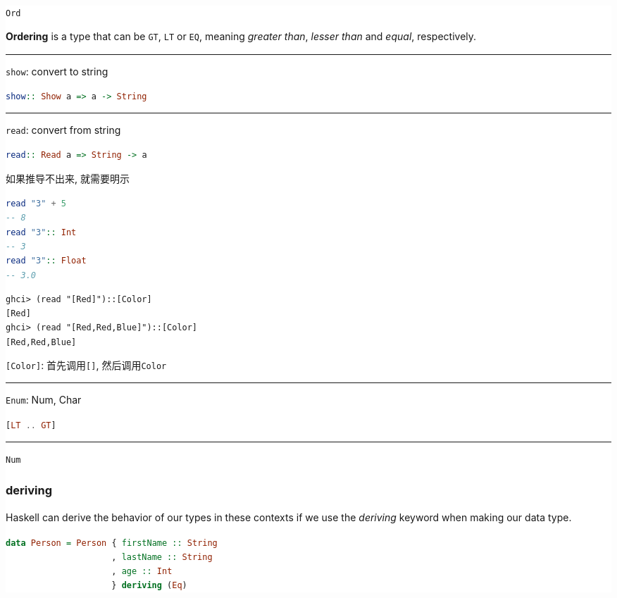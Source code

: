 
`Ord`

**Ordering** is a type that can be `GT`, `LT` or `EQ`, meaning _greater than_, _lesser than_ and _equal_, respectively.

---

`show`: convert to string

```hs
show:: Show a => a -> String
```

---

`read`: convert from string

```hs
read:: Read a => String -> a
```

如果推导不出来, 就需要明示

```hs
read "3" + 5
-- 8
read "3":: Int
-- 3
read "3":: Float
-- 3.0
```

```ghci
ghci> (read "[Red]")::[Color]
[Red]
ghci> (read "[Red,Red,Blue]")::[Color]
[Red,Red,Blue]
```

`[Color]`: 首先调用`[]`, 然后调用`Color`

---

`Enum`: Num, Char

```hs
[LT .. GT]
```

---

`Num`

### deriving

Haskell can derive the behavior of our types in these contexts if we use the _deriving_ keyword when making our data type.

```hs
data Person = Person { firstName :: String
                     , lastName :: String
                     , age :: Int
                     } deriving (Eq)
```

